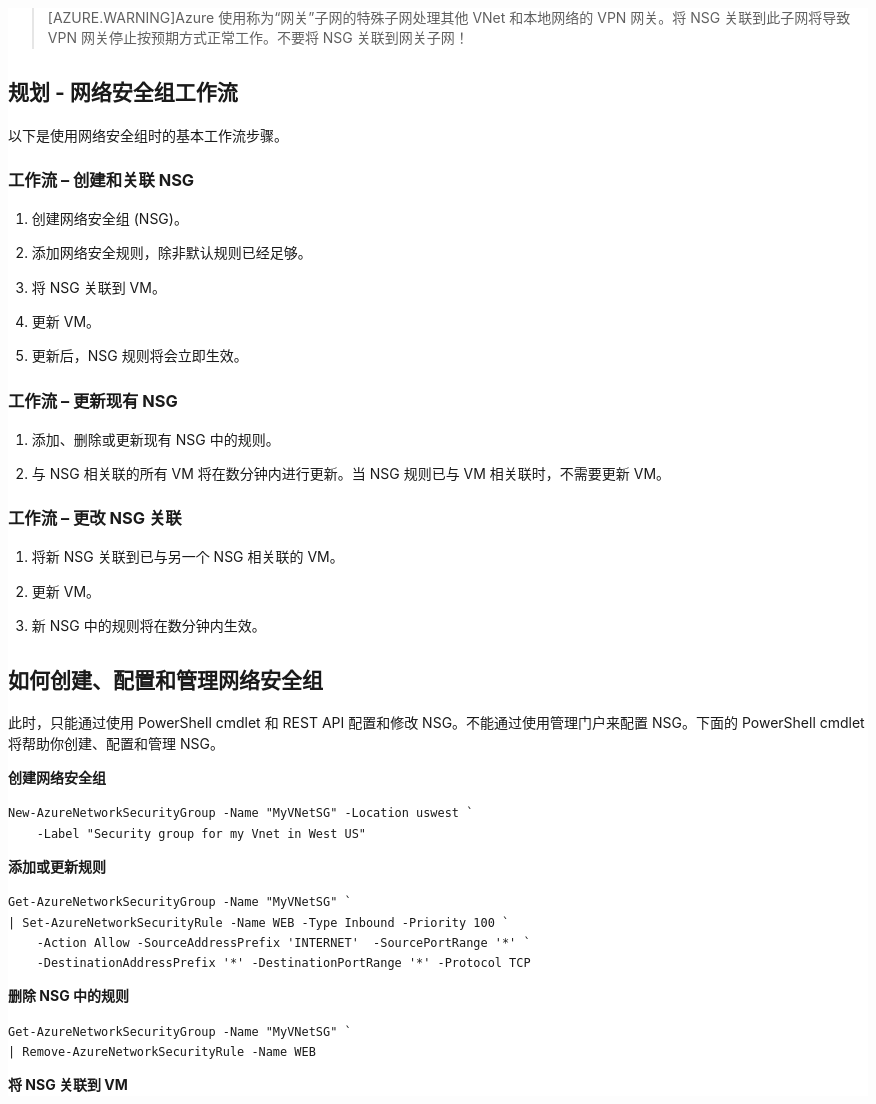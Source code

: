 >[AZURE.WARNING]Azure 使用称为“网关”子网的特殊子网处理其他 VNet 和本地网络的 VPN 网关。将 NSG 关联到此子网将导致 VPN 网关停止按预期方式正常工作。不要将 NSG 关联到网关子网！

## 规划 - 网络安全组工作流

以下是使用网络安全组时的基本工作流步骤。

### 工作流 – 创建和关联 NSG

1. 创建网络安全组 (NSG)。

1. 添加网络安全规则，除非默认规则已经足够。

1. 将 NSG 关联到 VM。

1. 更新 VM。

1. 更新后，NSG 规则将会立即生效。

### 工作流 – 更新现有 NSG

1. 添加、删除或更新现有 NSG 中的规则。

1. 与 NSG 相关联的所有 VM 将在数分钟内进行更新。当 NSG 规则已与 VM 相关联时，不需要更新 VM。

### 工作流 – 更改 NSG 关联

1. 将新 NSG 关联到已与另一个 NSG 相关联的 VM。

1. 更新 VM。

1. 新 NSG 中的规则将在数分钟内生效。

## 如何创建、配置和管理网络安全组

此时，只能通过使用 PowerShell cmdlet 和 REST API 配置和修改 NSG。不能通过使用管理门户来配置 NSG。下面的 PowerShell cmdlet 将帮助你创建、配置和管理 NSG。

**创建网络安全组**

	New-AzureNetworkSecurityGroup -Name "MyVNetSG" -Location uswest `
		-Label "Security group for my Vnet in West US"

**添加或更新规则**

	Get-AzureNetworkSecurityGroup -Name "MyVNetSG" `
	| Set-AzureNetworkSecurityRule -Name WEB -Type Inbound -Priority 100 `
		-Action Allow -SourceAddressPrefix 'INTERNET'  -SourcePortRange '*' `
		-DestinationAddressPrefix '*' -DestinationPortRange '*' -Protocol TCP


**删除 NSG 中的规则**

	Get-AzureNetworkSecurityGroup -Name "MyVNetSG" `
	| Remove-AzureNetworkSecurityRule -Name WEB

**将 NSG 关联到 VM**
